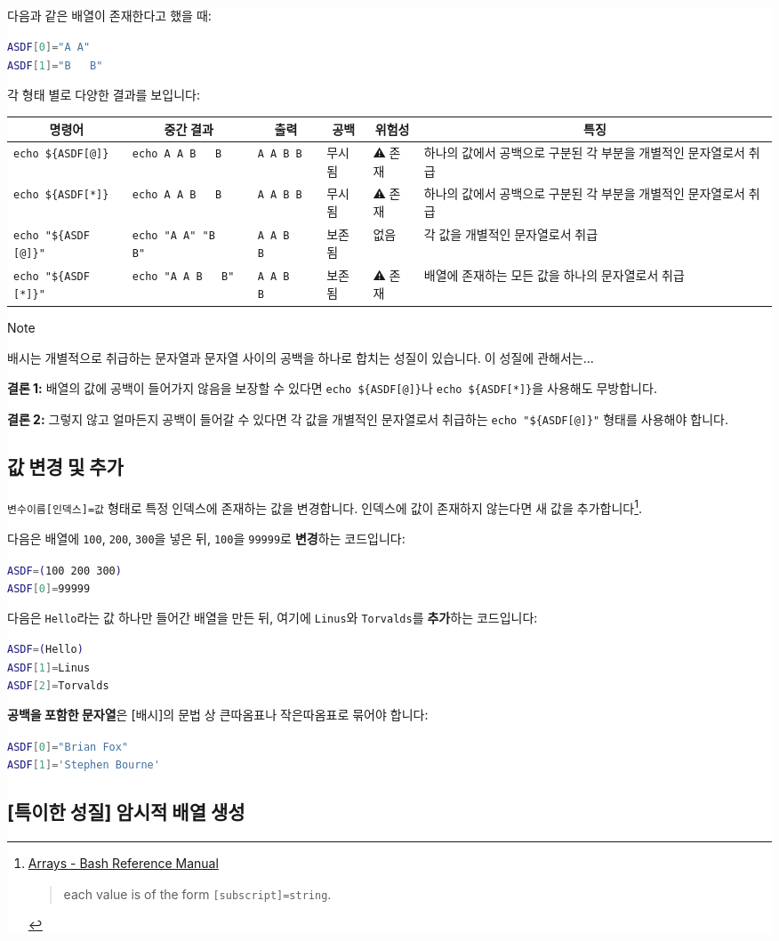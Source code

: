 다음과 같은 배열이 존재한다고 했을 때:

```sh
ASDF[0]="A A"
ASDF[1]="B   B"
```

각 형태 별로 다양한 결과를 보입니다:

| 명령어              | 중간 결과            | 출력        | 공백   | 위험성  | 특징                                                             |
| ------------------- | -------------------- | ----------- | ------ | ------- | ---------------------------------------------------------------- |
| `echo ${ASDF[@]}`   | `echo A A B   B`     | `A A B B`   | 무시됨 | ⚠️ 존재 | 하나의 값에서 공백으로 구분된 각 부분을 개별적인 문자열로서 취급 |
| `echo ${ASDF[*]}`   | `echo A A B   B`     | `A A B B`   | 무시됨 | ⚠️ 존재 | 하나의 값에서 공백으로 구분된 각 부분을 개별적인 문자열로서 취급 |
| `echo "${ASDF[@]}"` | `echo "A A" "B   B"` | `A A B   B` | 보존됨 | 없음    | 각 값을 개별적인 문자열로서 취급                                 |
| `echo "${ASDF[*]}"` | `echo "A A B   B"`   | `A A B   B` | 보존됨 | ⚠️ 존재 | 배열에 존재하는 모든 값을 하나의 문자열로서 취급                 |

> [!NOTE]
> 배시는 개별적으로 취급하는 문자열과 문자열 사이의 공백을 하나로 합치는 성질이 있습니다. 이 성질에 관해서는...

**결론 1:** 배열의 값에 공백이 들어가지 않음을 보장할 수 있다면 `echo ${ASDF[@]}`나 `echo ${ASDF[*]}`을 사용해도 무방합니다.

**결론 2:** 그렇지 않고 얼마든지 공백이 들어갈 수 있다면 각 값을 개별적인 문자열로서 취급하는 `echo "${ASDF[@]}"` 형태를 사용해야 합니다.

## 값 변경 및 추가

`변수이름[인덱스]=값` 형태로 특정 인덱스에 존재하는 값을 변경합니다. 인덱스에 값이 존재하지 않는다면 새 값을 추가합니다[^way-2].

[^way-2]:
    [Arrays - Bash Reference Manual](https://www.gnu.org/software/bash/manual/html_node/Arrays.html)

    > each value is of the form `[subscript]=string`.

다음은 배열에 `100`, `200`, `300`을 넣은 뒤, `100`을 `99999`로 **변경**하는 코드입니다:

```sh
ASDF=(100 200 300)
ASDF[0]=99999
```

다음은 `Hello`라는 값 하나만 들어간 배열을 만든 뒤, 여기에 `Linus`와 `Torvalds`를 **추가**하는 코드입니다:

```sh
ASDF=(Hello)
ASDF[1]=Linus
ASDF[2]=Torvalds
```

**공백을 포함한 문자열**은 [배시]의 문법 상 큰따옴표나 작은따옴표로 묶어야 합니다:

```sh
ASDF[0]="Brian Fox"
ASDF[1]='Stephen Bourne'
```

## [특이한 성질] 암시적 배열 생성
